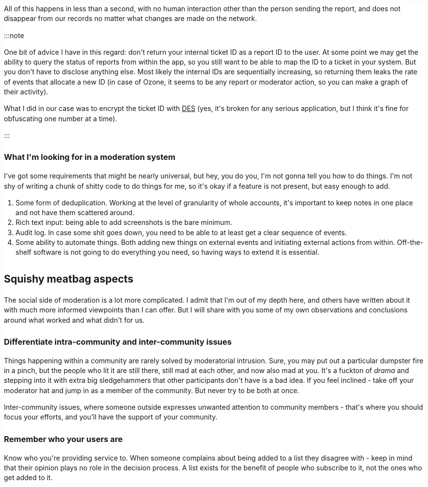 All of this happens in less than a second, with no human interaction other than the person sending the report, and does not disappear from our records no matter what changes are made on the network.

:::note

One bit of advice I have in this regard: don't return your internal ticket ID as a report ID to the user. At some point we may get the ability to query the status of reports from within the app, so you still want to be able to map the ID to a ticket in your system. But you don't have to disclose anything else. Most likely the internal IDs are sequentially increasing, so returning them leaks the rate of events that allocate a new ID (in case of Ozone, it seems to be any report or moderator action, so you can make a graph of their activity).

What I did in our case was to encrypt the ticket ID with [DES](https://en.wikipedia.org/wiki/Data_Encryption_Standard) (yes, it's broken for any serious application, but I think it's fine for obfuscating one number at a time).

:::

### What I'm looking for in a moderation system

I've got some requirements that might be nearly universal, but hey, you do you, I'm not gonna tell you how to do things. I'm not shy of writing a chunk of shitty code to do things for me, so it's okay if a feature is not present, but easy enough to add.

1. Some form of deduplication. Working at the level of granularity of whole accounts, it's important to keep notes in one place and not have them scattered around.
2. Rich text input: being able to add screenshots is the bare minimum.
3. Audit log. In case some shit goes down, you need to be able to at least get a clear sequence of events.
4. Some ability to automate things. Both adding new things on external events and initiating external actions from within. Off-the-shelf software is not going to do everything you need, so having ways to extend it is essential.

## Squishy meatbag aspects

The social side of moderation is a lot more complicated. I admit that I'm out of my depth here, and others have written about it with much more informed viewpoints than I can offer. But I will share with you some of my own observations and conclusions around what worked and what didn't for us.

### Differentiate intra-community and inter-community issues

Things happening within a community are rarely solved by moderatorial intrusion. Sure, you may put out a particular dumpster fire in a pinch, but the people who lit it are still there, still mad at each other, and now also mad at you. It's a fuckton of *drama* and stepping into it with extra big sledgehammers that other participants don't have is a bad idea. If you feel inclined - take off your moderator hat and jump in as a member of the community. But never try to be both at once.

Inter-community issues, where someone outside expresses unwanted attention to community members - that's where you should focus your efforts, and you'll have the support of your community.

### Remember who your users are

Know who you're providing service to. When someone complains about being added to a list they disagree with - keep in mind that their opinion plays no role in the decision process. A list exists for the benefit of people who subscribe to it, not the ones who get added to it.
